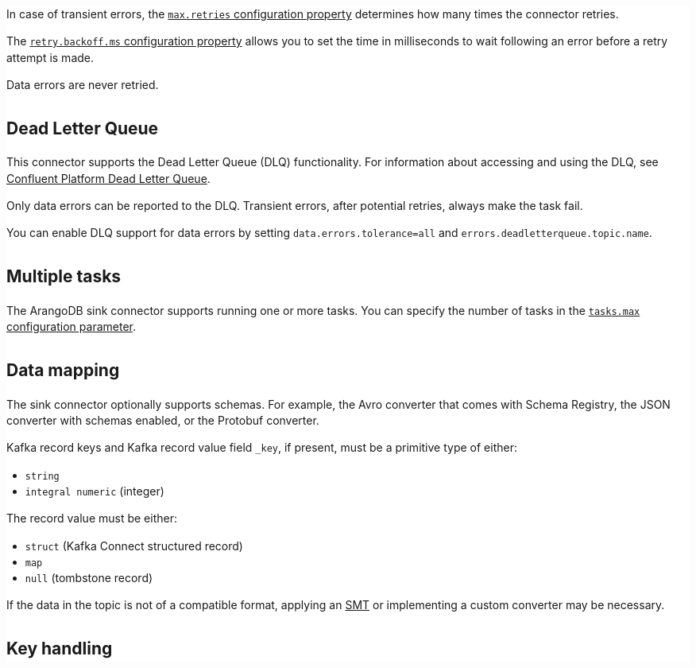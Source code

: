 In case of transient errors, the [`max.retries` configuration property](configuration.md#maxretries)
determines how many times the connector retries.

The [`retry.backoff.ms` configuration property](configuration.md#retrybackoffms)
allows you to set the time in milliseconds to wait following an error before a
retry attempt is made.

Data errors are never retried.

## Dead Letter Queue

This connector supports the Dead Letter Queue (DLQ) functionality.
For information about accessing and using the DLQ,
see [Confluent Platform Dead Letter Queue](https://docs.confluent.io/platform/current/connect/concepts.html#dead-letter-queue).

Only data errors can be reported to the DLQ. Transient errors, after potential
retries, always make the task fail.

You can enable DLQ support for data errors by setting `data.errors.tolerance=all`
and `errors.deadletterqueue.topic.name`.

## Multiple tasks

The ArangoDB sink connector supports running one or more tasks. You can specify
the number of tasks in the
[`tasks.max` configuration parameter](https://docs.confluent.io/platform/current/installation/configuration/connect/sink-connect-configs.html#tasks-max).

## Data mapping

The sink connector optionally supports schemas. For example, the Avro converter
that comes with Schema Registry, the JSON converter with schemas enabled, or the
Protobuf converter.

Kafka record keys and Kafka record value field `_key`, if present, must be a
primitive type of either:

- `string`
- `integral numeric` (integer)

The record value must be either:

- `struct` (Kafka Connect structured record)
- `map`
- `null` (tombstone record)

If the data in the topic is not of a compatible format, applying an
[SMT](https://docs.confluent.io/platform/current/connect/transforms/overview.html)
or implementing a custom converter may be necessary.

## Key handling
